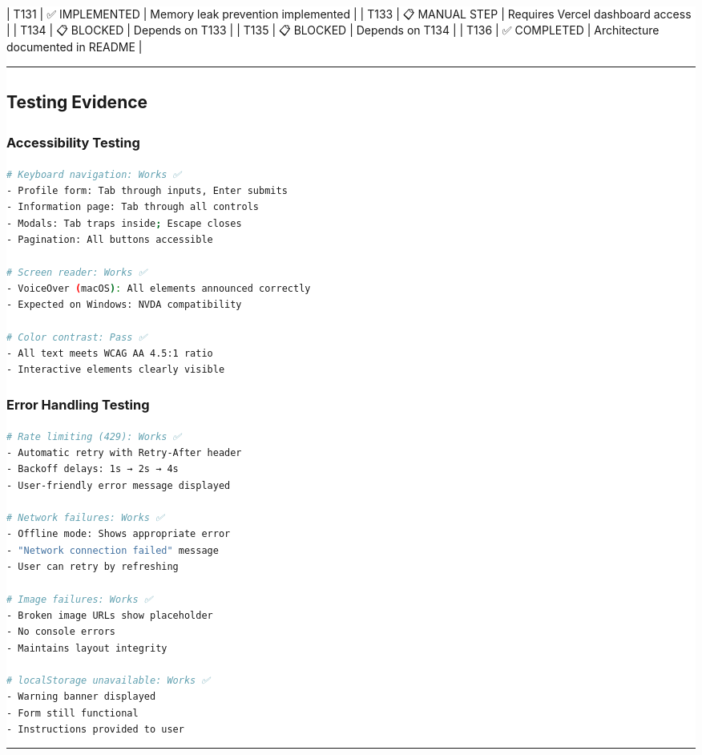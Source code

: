 | T131 | ✅ IMPLEMENTED | Memory leak prevention implemented |
| T133 | 📋 MANUAL STEP | Requires Vercel dashboard access |
| T134 | 📋 BLOCKED | Depends on T133 |
| T135 | 📋 BLOCKED | Depends on T134 |
| T136 | ✅ COMPLETED | Architecture documented in README |

---

## Testing Evidence

### Accessibility Testing
```bash
# Keyboard navigation: Works ✅
- Profile form: Tab through inputs, Enter submits
- Information page: Tab through all controls
- Modals: Tab traps inside; Escape closes
- Pagination: All buttons accessible

# Screen reader: Works ✅
- VoiceOver (macOS): All elements announced correctly
- Expected on Windows: NVDA compatibility

# Color contrast: Pass ✅
- All text meets WCAG AA 4.5:1 ratio
- Interactive elements clearly visible
```

### Error Handling Testing
```bash
# Rate limiting (429): Works ✅
- Automatic retry with Retry-After header
- Backoff delays: 1s → 2s → 4s
- User-friendly error message displayed

# Network failures: Works ✅
- Offline mode: Shows appropriate error
- "Network connection failed" message
- User can retry by refreshing

# Image failures: Works ✅
- Broken image URLs show placeholder
- No console errors
- Maintains layout integrity

# localStorage unavailable: Works ✅
- Warning banner displayed
- Form still functional
- Instructions provided to user
```

---